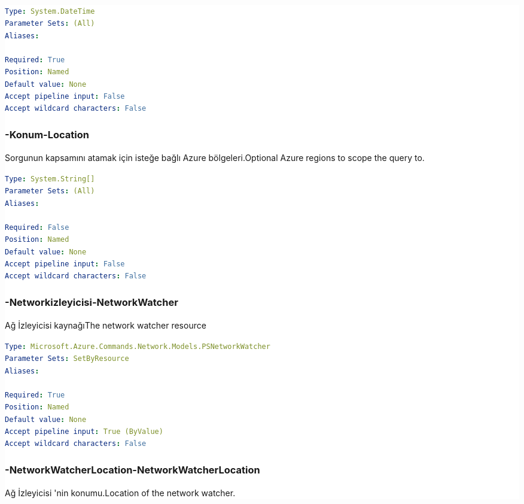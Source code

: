 ```yaml
Type: System.DateTime
Parameter Sets: (All)
Aliases:

Required: True
Position: Named
Default value: None
Accept pipeline input: False
Accept wildcard characters: False
```

### <span data-ttu-id="27229-128">-Konum</span><span class="sxs-lookup"><span data-stu-id="27229-128">-Location</span></span>
<span data-ttu-id="27229-129">Sorgunun kapsamını atamak için isteğe bağlı Azure bölgeleri.</span><span class="sxs-lookup"><span data-stu-id="27229-129">Optional Azure regions to scope the query to.</span></span>

```yaml
Type: System.String[]
Parameter Sets: (All)
Aliases:

Required: False
Position: Named
Default value: None
Accept pipeline input: False
Accept wildcard characters: False
```

### <span data-ttu-id="27229-130">-Networkizleyicisi</span><span class="sxs-lookup"><span data-stu-id="27229-130">-NetworkWatcher</span></span>
<span data-ttu-id="27229-131">Ağ İzleyicisi kaynağı</span><span class="sxs-lookup"><span data-stu-id="27229-131">The network watcher resource</span></span>

```yaml
Type: Microsoft.Azure.Commands.Network.Models.PSNetworkWatcher
Parameter Sets: SetByResource
Aliases:

Required: True
Position: Named
Default value: None
Accept pipeline input: True (ByValue)
Accept wildcard characters: False
```

### <span data-ttu-id="27229-132">-NetworkWatcherLocation</span><span class="sxs-lookup"><span data-stu-id="27229-132">-NetworkWatcherLocation</span></span>
<span data-ttu-id="27229-133">Ağ İzleyicisi 'nin konumu.</span><span class="sxs-lookup"><span data-stu-id="27229-133">Location of the network watcher.</span></span>
